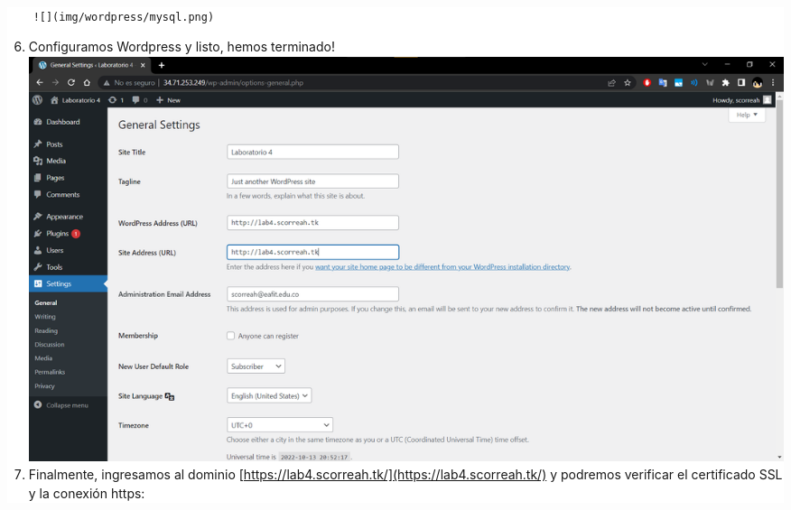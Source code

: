         ![](img/wordpress/mysql.png)
   6.  Configuramos Wordpress y listo, hemos terminado!
        ![](img/wordpress/wp-admin.png)
   7.  Finalmente, ingresamos al dominio [https://lab4.scorreah.tk/](https://lab4.scorreah.tk/) y podremos verificar el certificado SSL y la conexión https:
